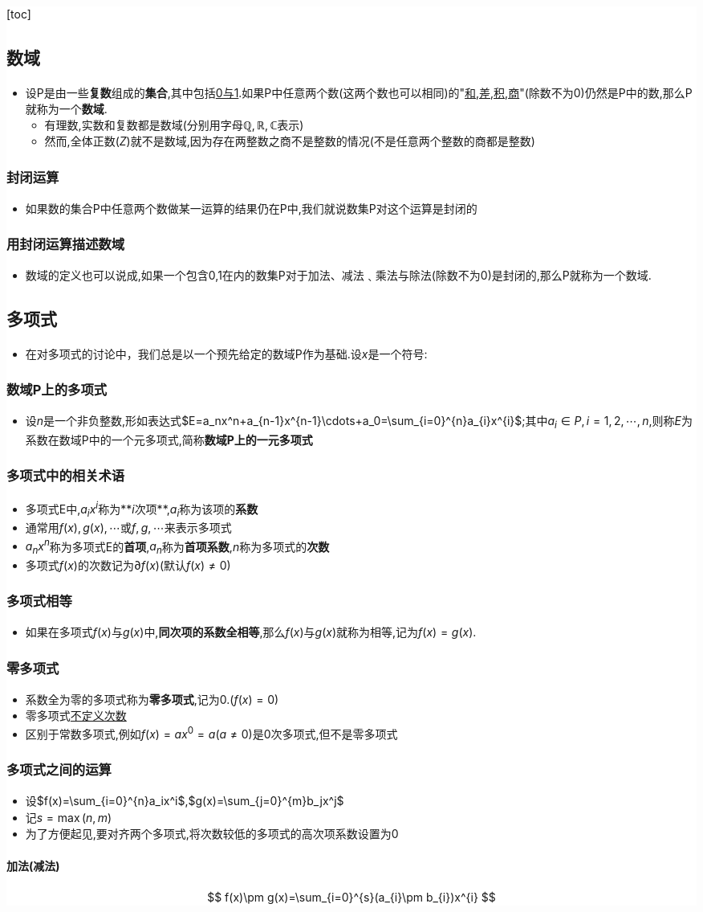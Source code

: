 [toc]

## 数域

- 设Р是由一些**复数**组成的**集合**,其中包括<u>0与1</u>.如果P中任意两个数(这两个数也可以相同)的"<u>和,差,积,商</u>"(除数不为0)仍然是Р中的数,那么Р就称为一个**数域**.
  - 有理数,实数和复数都是数域(分别用字母$\mathbb{Q,R,C}$表示)
  - 然而,全体正数($Z$)就不是数域,因为存在两整数之商不是整数的情况(不是任意两个整数的商都是整数)

### 封闭运算

- 如果数的集合Р中任意两个数做某一运算的结果仍在Р中,我们就说数集Р对这个运算是封闭的

### 用封闭运算描述数域

- 数域的定义也可以说成,如果一个包含0,1在内的数集Р对于加法、减法﹑乘法与除法(除数不为0)是封闭的,那么Р就称为一个数域.

## 多项式

- 在对多项式的讨论中，我们总是以一个预先给定的数域P作为基础.设$x$是一个符号:

### 数域P上的多项式

- 设$n$是一个非负整数,形如表达式$E=a_nx^n+a_{n-1}x^{n-1}\cdots+a_0=\sum_{i=0}^{n}a_{i}x^{i}$;其中$a_i\in{P},i=1,2,\cdots,n$,则称$E$为系数在数域P中的一个元多项式,简称**数域P上的一元多项式**

### 多项式中的相关术语

- 多项式E中,$a_ix^{i}$称为**$i$次项**,$a_i$称为该项的**系数**
- 通常用$f(x),g(x),\cdots$或$f,g,\cdots$来表示多项式
- $a_nx^{n}$称为多项式E的**首项**,$a_{n}$称为**首项系数**,$n$称为多项式的**次数**
- 多项式$f(x)$的次数记为$\partial{f(x)}$(默认$f(x)\neq{0}$)

### 多项式相等

- 如果在多项式$f(x)$与$g(x)$中,**同次项的系数全相等**,那么$f(x)$与$g(x)$就称为相等,记为$f(x)= g(x)$.

### 零多项式

- 系数全为零的多项式称为**零多项式**,记为0.($f(x)=0$)
- 零多项式<u>不定义次数</u>
- 区别于常数多项式,例如$f(x)=ax^0=a(a\neq{0})$是0次多项式,但不是零多项式

### 多项式之间的运算

- 设$f(x)=\sum_{i=0}^{n}a_ix^i$,$g(x)=\sum_{j=0}^{m}b_jx^j$
- 记$s=\max{(n,m)}$
- 为了方便起见,要对齐两个多项式,将次数较低的多项式的高次项系数设置为0

#### 加法(减法)

$$
f(x)\pm g(x)=\sum_{i=0}^{s}(a_{i}\pm b_{i})x^{i}
$$
